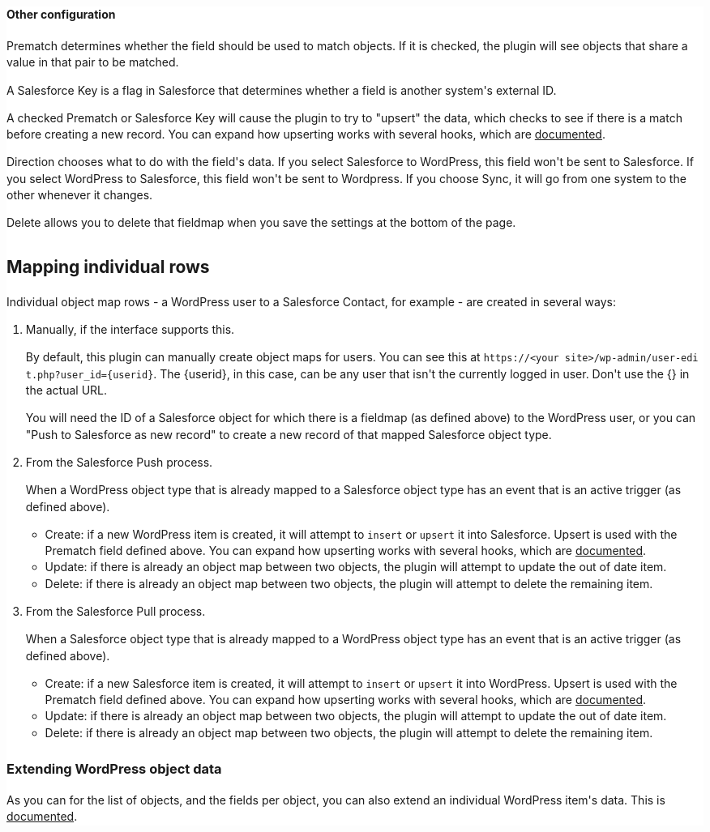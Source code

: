 #### Other configuration

Prematch determines whether the field should be used to match objects. If it is checked, the plugin will see objects that share a value in that pair to be matched.

A Salesforce Key is a flag in Salesforce that determines whether a field is another system's external ID.

A checked Prematch or Salesforce Key will cause the plugin to try to "upsert" the data, which checks to see if there is a match before creating a new record. You can expand how upserting works with several hooks, which are [documented](./extending-upsert.md).

Direction chooses what to do with the field's data. If you select Salesforce to WordPress, this field won't be sent to Salesforce. If you select WordPress to Salesforce, this field won't be sent to Wordpress. If you choose Sync, it will go from one system to the other whenever it changes.

Delete allows you to delete that fieldmap when you save the settings at the bottom of the page.

## Mapping individual rows

Individual object map rows - a WordPress user to a Salesforce Contact, for example - are created in several ways:

1. Manually, if the interface supports this.

    By default, this plugin can manually create object maps for users. You can see this at `https://<your site>/wp-admin/user-edit.php?user_id={userid}`. The {userid}, in this case, can be any user that isn't the currently logged in user. Don't use the {} in the actual URL.

    You will need the ID of a Salesforce object for which there is a fieldmap (as defined above) to the WordPress user, or you can "Push to Salesforce as new record" to create a new record of that mapped Salesforce object type.

2. From the Salesforce Push process.

    When a WordPress object type that is already mapped to a Salesforce object type has an event that is an active trigger (as defined above).

    - Create: if a new WordPress item is created, it will attempt to `insert` or `upsert` it into Salesforce. Upsert is used with the Prematch field defined above. You can expand how upserting works with several hooks, which are [documented](./extending-upsert.md).
    - Update: if there is already an object map between two objects, the plugin will attempt to update the out of date item.
    - Delete: if there is already an object map between two objects, the plugin will attempt to delete the remaining item.

3. From the Salesforce Pull process.

    When a Salesforce object type that is already mapped to a WordPress object type has an event that is an active trigger (as defined above).

    - Create: if a new Salesforce item is created, it will attempt to `insert` or `upsert` it into WordPress. Upsert is used with the Prematch field defined above. You can expand how upserting works with several hooks, which are [documented](./extending-upsert.md).
    - Update: if there is already an object map between two objects, the plugin will attempt to update the out of date item.
    - Delete: if there is already an object map between two objects, the plugin will attempt to delete the remaining item.

### Extending WordPress object data

As you can for the list of objects, and the fields per object, you can also extend an individual WordPress item's data. This is [documented](./extending-mapping-objects.md#wordpress-object-data).
